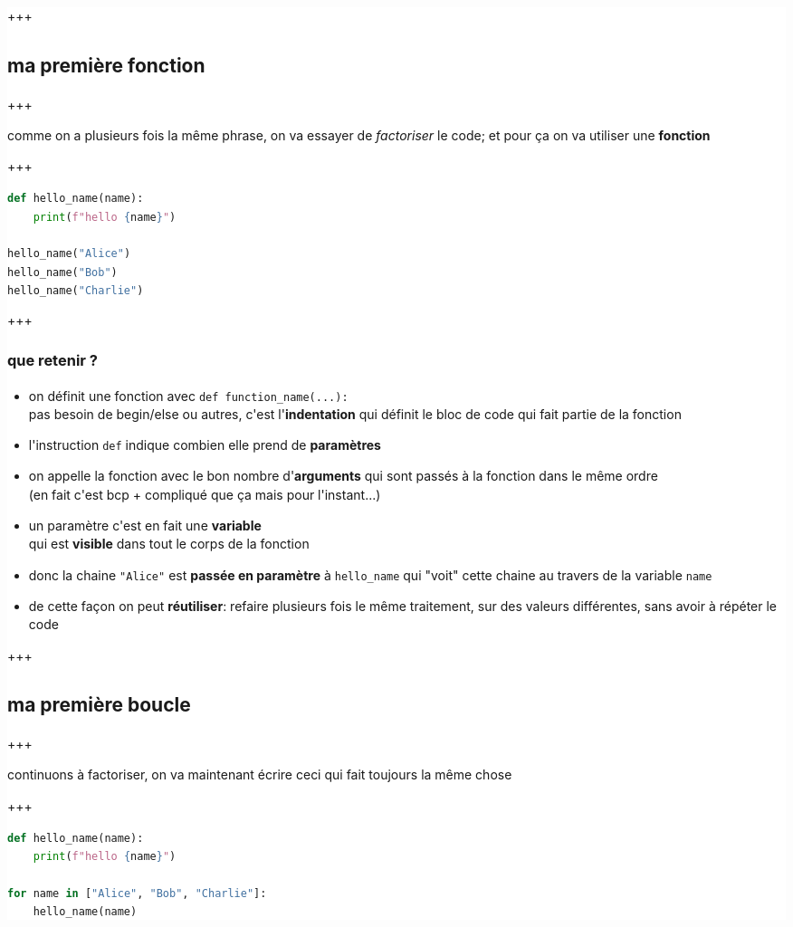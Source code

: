 +++

## ma première fonction

+++

comme on a plusieurs fois la même phrase, on va essayer de *factoriser* le code; et pour ça on va utiliser une **fonction**

+++

```python
def hello_name(name):
    print(f"hello {name}")

hello_name("Alice")
hello_name("Bob")
hello_name("Charlie")
```

+++

### que retenir ?

* on définit une fonction avec `def function_name(...):`  
  pas besoin de begin/else ou autres, c'est l'**indentation** qui définit le bloc de code qui fait partie de la fonction

* l'instruction `def` indique combien elle prend de **paramètres**
* on appelle la fonction avec le bon nombre d'**arguments**
  qui sont passés à la fonction dans le même ordre  
  (en fait c'est bcp + compliqué que ça mais pour l'instant...)
* un paramètre c'est en fait une **variable**  
  qui est **visible** dans tout le corps de la fonction
* donc la chaine `"Alice"` est **passée en paramètre** à `hello_name`
  qui "voit" cette chaine au travers de la variable `name`
* de cette façon on peut **réutiliser**: refaire plusieurs fois le même traitement,
  sur des valeurs différentes, sans avoir à répéter le code

+++

## ma première boucle

+++

continuons à factoriser, on va maintenant écrire ceci qui fait toujours la même chose

+++

```python
def hello_name(name):
    print(f"hello {name}")

for name in ["Alice", "Bob", "Charlie"]:
    hello_name(name)
```
